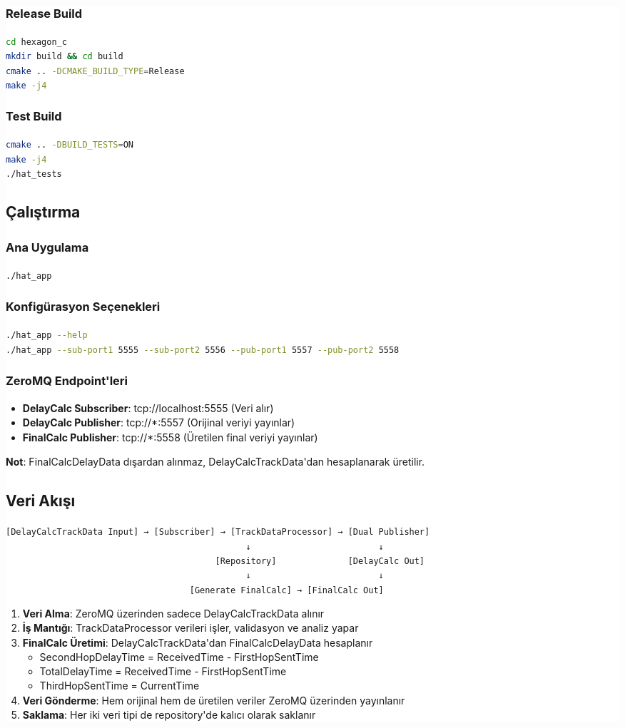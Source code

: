 ### Release Build
```bash
cd hexagon_c
mkdir build && cd build
cmake .. -DCMAKE_BUILD_TYPE=Release
make -j4
```

### Test Build
```bash
cmake .. -DBUILD_TESTS=ON
make -j4
./hat_tests
```

## Çalıştırma

### Ana Uygulama
```bash
./hat_app
```

### Konfigürasyon Seçenekleri
```bash
./hat_app --help
./hat_app --sub-port1 5555 --sub-port2 5556 --pub-port1 5557 --pub-port2 5558
```

### ZeroMQ Endpoint'leri
- **DelayCalc Subscriber**: tcp://localhost:5555 (Veri alır)
- **DelayCalc Publisher**: tcp://*:5557 (Orijinal veriyi yayınlar)
- **FinalCalc Publisher**: tcp://*:5558 (Üretilen final veriyi yayınlar)

**Not**: FinalCalcDelayData dışardan alınmaz, DelayCalcTrackData'dan hesaplanarak üretilir.

## Veri Akışı

```
[DelayCalcTrackData Input] → [Subscriber] → [TrackDataProcessor] → [Dual Publisher]
                                               ↓                         ↓
                                         [Repository]              [DelayCalc Out]
                                               ↓                         ↓
                                    [Generate FinalCalc] → [FinalCalc Out]
```

1. **Veri Alma**: ZeroMQ üzerinden sadece DelayCalcTrackData alınır
2. **İş Mantığı**: TrackDataProcessor verileri işler, validasyon ve analiz yapar
3. **FinalCalc Üretimi**: DelayCalcTrackData'dan FinalCalcDelayData hesaplanır
   - SecondHopDelayTime = ReceivedTime - FirstHopSentTime
   - TotalDelayTime = ReceivedTime - FirstHopSentTime  
   - ThirdHopSentTime = CurrentTime
4. **Veri Gönderme**: Hem orijinal hem de üretilen veriler ZeroMQ üzerinden yayınlanır
5. **Saklama**: Her iki veri tipi de repository'de kalıcı olarak saklanır

